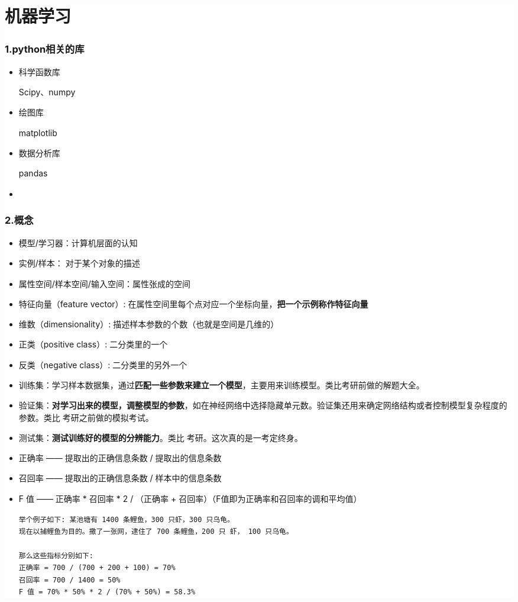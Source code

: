 # 机器学习

### 1.python相关的库

- 科学函数库

  Scipy、numpy

- 绘图库

  matplotlib

- 数据分析库

  pandas

- 

### 2.概念

- 模型/学习器：计算机层面的认知

- 实例/样本： 对于某个对象的描述

- 属性空间/样本空间/输入空间：属性张成的空间

- 特征向量（feature vector）: 在属性空间里每个点对应一个坐标向量，**把一个示例称作特征向量**

- 维数（dimensionality）: 描述样本参数的个数（也就是空间是几维的）

- 正类（positive class）: 二分类里的一个

- 反类（negative class）: 二分类里的另外一个

  

- 训练集：学习样本数据集，通过**匹配一些参数来建立一个模型**，主要用来训练模型。类比考研前做的解题大全。

- 验证集：**对学习出来的模型，调整模型的参数**，如在神经网络中选择隐藏单元数。验证集还用来确定网络结构或者控制模型复杂程度的参数。类比 考研之前做的模拟考试。

- 测试集：**测试训练好的模型的分辨能力**。类比 考研。这次真的是一考定终身。

  

- 正确率 —— 提取出的正确信息条数 / 提取出的信息条数

- 召回率 —— 提取出的正确信息条数 / 样本中的信息条数

- F 值 —— 正确率 * 召回率 * 2 / （正确率 + 召回率）（F值即为正确率和召回率的调和平均值）

  ```
  举个例子如下: 某池塘有 1400 条鲤鱼，300 只虾，300 只乌龟。
  现在以捕鲤鱼为目的。撒了一张网，逮住了 700 条鲤鱼，200 只 虾， 100 只乌龟。
  
  那么这些指标分别如下: 
  正确率 = 700 / (700 + 200 + 100) = 70% 
  召回率 = 700 / 1400 = 50% 
  F 值 = 70% * 50% * 2 / (70% + 50%) = 58.3%
  ```

  
